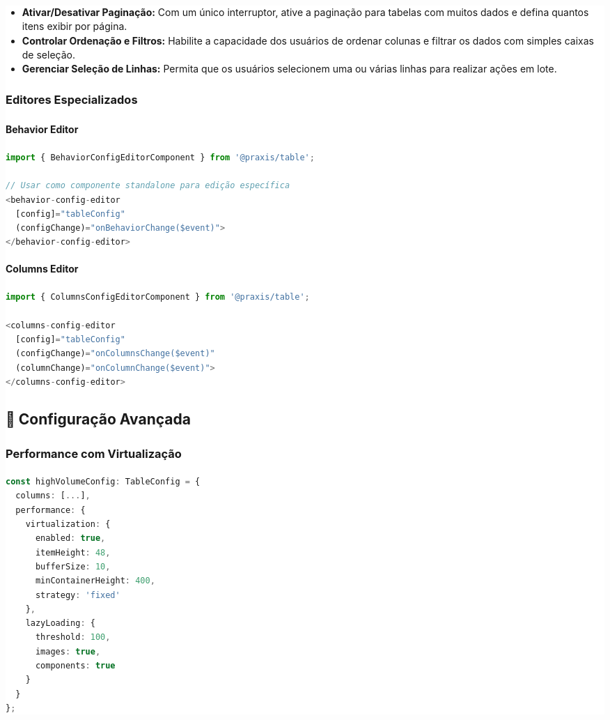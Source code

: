 - **Ativar/Desativar Paginação:** Com um único interruptor, ative a paginação para tabelas com muitos dados e defina quantos itens exibir por página.
- **Controlar Ordenação e Filtros:** Habilite a capacidade dos usuários de ordenar colunas e filtrar os dados com simples caixas de seleção.
- **Gerenciar Seleção de Linhas:** Permita que os usuários selecionem uma ou várias linhas para realizar ações em lote.

### Editores Especializados

#### Behavior Editor

```typescript
import { BehaviorConfigEditorComponent } from '@praxis/table';

// Usar como componente standalone para edição específica
<behavior-config-editor
  [config]="tableConfig"
  (configChange)="onBehaviorChange($event)">
</behavior-config-editor>
```

#### Columns Editor

```typescript
import { ColumnsConfigEditorComponent } from '@praxis/table';

<columns-config-editor
  [config]="tableConfig"
  (configChange)="onColumnsChange($event)"
  (columnChange)="onColumnChange($event)">
</columns-config-editor>
```

## 🔧 Configuração Avançada

### Performance com Virtualização

```typescript
const highVolumeConfig: TableConfig = {
  columns: [...],
  performance: {
    virtualization: {
      enabled: true,
      itemHeight: 48,
      bufferSize: 10,
      minContainerHeight: 400,
      strategy: 'fixed'
    },
    lazyLoading: {
      threshold: 100,
      images: true,
      components: true
    }
  }
};
```
